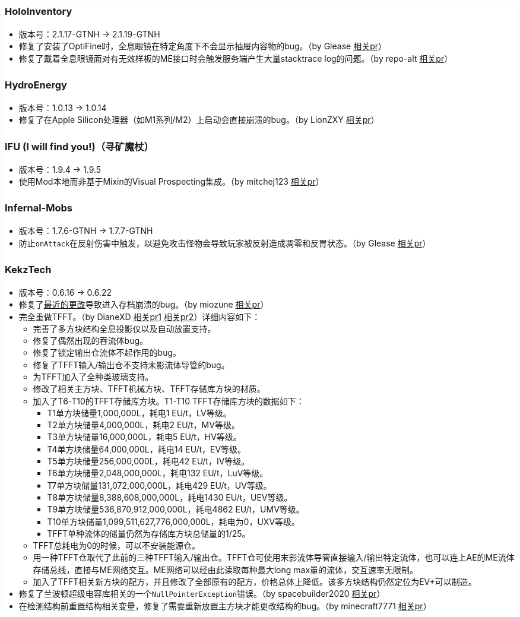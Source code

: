 ### HoloInventory
* 版本号：2.1.17-GTNH → 2.1.19-GTNH
* 修复了安装了OptiFine时，全息眼镜在特定角度下不会显示抽屉内容物的bug。（by Glease [相关pr](https://github.com/GTNewHorizons/HoloInventory/pull/29)）
* 修复了戴着全息眼镜面对有无效样板的ME接口时会触发服务端产生大量stacktrace log的问题。（by repo-alt [相关pr](https://github.com/GTNewHorizons/HoloInventory/pull/30)）

### HydroEnergy
* 版本号：1.0.13 → 1.0.14
* 修复了在Apple Silicon处理器（如M1系列/M2）上启动会直接崩溃的bug。（by LionZXY [相关pr](https://github.com/GTNewHorizons/HydroEnergy/pull/18)）

### IFU (I will find you!)（寻矿魔杖）
* 版本号：1.9.4 → 1.9.5
* 使用Mod本地而非基于Mixin的Visual Prospecting集成。（by mitchej123 [相关pr](https://github.com/GTNewHorizons/IFU/pull/12)）

### Infernal-Mobs
* 版本号：1.7.6-GTNH → 1.7.7-GTNH
* 防止`onAttack`在反射伤害中触发，以避免攻击怪物会导致玩家被反射造成凋零和反胃状态。（by Glease [相关pr](https://github.com/GTNewHorizons/Infernal-Mobs/pull/12)）

### KekzTech
* 版本号：0.6.16 → 0.6.22
* 修复了[最近的更改](https://github.com/GTNewHorizons/KekzTech/pull/43)导致进入存档崩溃的bug。（by miozune [相关pr](https://github.com/GTNewHorizons/KekzTech/pull/44)）
* 完全重做TFFT。（by DianeXD [相关pr1](https://github.com/GTNewHorizons/KekzTech/pull/45) [相关pr2](https://github.com/GTNewHorizons/KekzTech/pull/47)）详细内容如下：
  * 完善了多方块结构全息投影仪以及自动放置支持。
  * 修复了偶然出现的吞流体bug。
  * 修复了锁定输出仓流体不起作用的bug。
  * 修复了TFFT输入/输出仓不支持末影流体导管的bug。
  * 为TFFT加入了全种类玻璃支持。
  * 修改了相关主方块、TFFT机械方块、TFFT存储库方块的材质。
  * 加入了T6-T10的TFFT存储库方块。T1-T10 TFFT存储库方块的数据如下：
    * T1单方块储量1,000,000L，耗电1 EU/t，LV等级。
    * T2单方块储量4,000,000L，耗电2 EU/t，MV等级。
    * T3单方块储量16,000,000L，耗电5 EU/t，HV等级。
    * T4单方块储量64,000,000L，耗电14 EU/t，EV等级。
    * T5单方块储量256,000,000L，耗电42 EU/t，IV等级。
    * T6单方块储量2,048,000,000L，耗电132 EU/t，LuV等级。
    * T7单方块储量131,072,000,000L，耗电429 EU/t，UV等级。
    * T8单方块储量8,388,608,000,000L，耗电1430 EU/t，UEV等级。
    * T9单方块储量536,870,912,000,000L，耗电4862 EU/t，UMV等级。
    * T10单方块储量1,099,511,627,776,000,000L，耗电为0，UXV等级。
    * TFFT单种流体的储量仍然为存储库方块总储量的1/25。
  * TFFT总耗电为0的时候，可以不安装能源仓。
  * 用一种TFFT仓取代了此前的三种TFFT输入/输出仓。TFFT仓可使用末影流体导管直接输入/输出特定流体，也可以连上AE的ME流体存储总线，直接与ME网络交互。ME网络可以经由此读取每种最大long max量的流体，交互速率无限制。
  * 加入了TFFT相关新方块的配方，并且修改了全部原有的配方，价格总体上降低。该多方块结构仍然定位为EV+可以制造。
* 修复了兰波顿超级电容库相关的一个`NullPointerException`错误。（by spacebuilder2020 [相关pr](https://github.com/GTNewHorizons/KekzTech/pull/46)）
* 在检测结构前重置结构相关变量，修复了需要重新放置主方块才能更改结构的bug。（by minecraft7771 [相关pr](https://github.com/GTNewHorizons/KekzTech/pull/48)）
